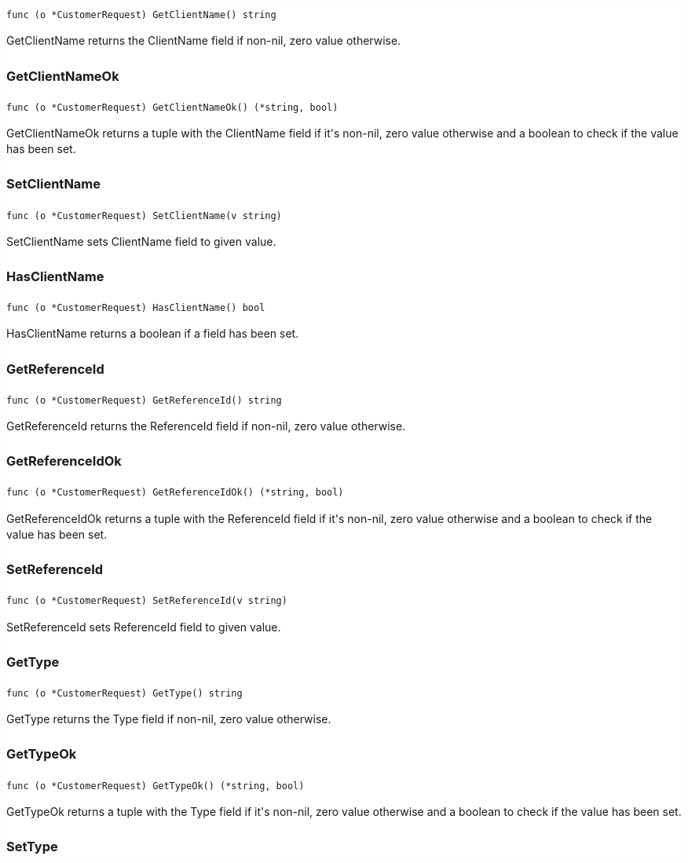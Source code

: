 `func (o *CustomerRequest) GetClientName() string`

GetClientName returns the ClientName field if non-nil, zero value otherwise.

### GetClientNameOk

`func (o *CustomerRequest) GetClientNameOk() (*string, bool)`

GetClientNameOk returns a tuple with the ClientName field if it's non-nil, zero value otherwise
and a boolean to check if the value has been set.

### SetClientName

`func (o *CustomerRequest) SetClientName(v string)`

SetClientName sets ClientName field to given value.

### HasClientName

`func (o *CustomerRequest) HasClientName() bool`

HasClientName returns a boolean if a field has been set.

### GetReferenceId

`func (o *CustomerRequest) GetReferenceId() string`

GetReferenceId returns the ReferenceId field if non-nil, zero value otherwise.

### GetReferenceIdOk

`func (o *CustomerRequest) GetReferenceIdOk() (*string, bool)`

GetReferenceIdOk returns a tuple with the ReferenceId field if it's non-nil, zero value otherwise
and a boolean to check if the value has been set.

### SetReferenceId

`func (o *CustomerRequest) SetReferenceId(v string)`

SetReferenceId sets ReferenceId field to given value.


### GetType

`func (o *CustomerRequest) GetType() string`

GetType returns the Type field if non-nil, zero value otherwise.

### GetTypeOk

`func (o *CustomerRequest) GetTypeOk() (*string, bool)`

GetTypeOk returns a tuple with the Type field if it's non-nil, zero value otherwise
and a boolean to check if the value has been set.

### SetType
